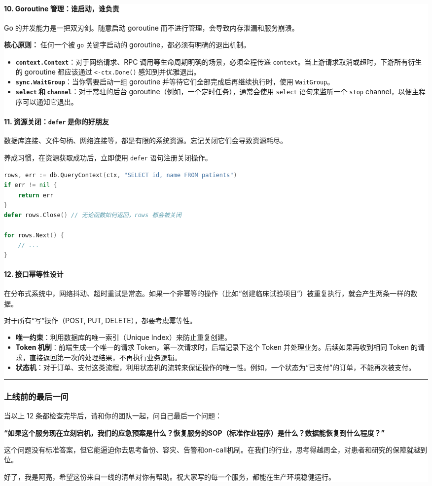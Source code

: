 #### 10. Goroutine 管理：谁启动，谁负责

Go 的并发能力是一把双刃剑。随意启动 goroutine 而不进行管理，会导致内存泄漏和服务崩溃。

**核心原则：** 任何一个被 `go` 关键字启动的 goroutine，都必须有明确的退出机制。

*   **`context.Context`**：对于网络请求、RPC 调用等生命周期明确的场景，必须全程传递 `context`。当上游请求取消或超时，下游所有衍生的 goroutine 都应该通过 `<-ctx.Done()` 感知到并优雅退出。
*   **`sync.WaitGroup`**：当你需要启动一组 goroutine 并等待它们全部完成后再继续执行时，使用 `WaitGroup`。
*   **`select` 和 `channel`**：对于常驻的后台 goroutine（例如，一个定时任务），通常会使用 `select` 语句来监听一个 `stop` channel，以便主程序可以通知它退出。

#### 11. 资源关闭：`defer` 是你的好朋友

数据库连接、文件句柄、网络连接等，都是有限的系统资源。忘记关闭它们会导致资源耗尽。

养成习惯，在资源获取成功后，立即使用 `defer` 语句注册关闭操作。

```go
rows, err := db.QueryContext(ctx, "SELECT id, name FROM patients")
if err != nil {
    return err
}
defer rows.Close() // 无论函数如何返回，rows 都会被关闭

for rows.Next() {
    // ...
}
```

#### 12. 接口幂等性设计

在分布式系统中，网络抖动、超时重试是常态。如果一个非幂等的操作（比如“创建临床试验项目”）被重复执行，就会产生两条一样的数据。

对于所有“写”操作（POST, PUT, DELETE），都要考虑幂等性。

*   **唯一约束**：利用数据库的唯一索引（Unique Index）来防止重复创建。
*   **Token 机制**：前端生成一个唯一的请求 Token，第一次请求时，后端记录下这个 Token 并处理业务。后续如果再收到相同 Token 的请求，直接返回第一次的处理结果，不再执行业务逻辑。
*   **状态机**：对于订单、支付这类流程，利用状态机的流转来保证操作的唯一性。例如，一个状态为“已支付”的订单，不能再次被支付。

---

### 上线前的最后一问

当以上 12 条都检查完毕后，请和你的团队一起，问自己最后一个问题：

**“如果这个服务现在立刻宕机，我们的应急预案是什么？恢复服务的SOP（标准作业程序）是什么？数据能恢复到什么程度？”**

这个问题没有标准答案，但它能逼迫你去思考备份、容灾、告警和on-call机制。在我们的行业，思考得越周全，对患者和研究的保障就越到位。

好了，我是阿亮，希望这份来自一线的清单对你有帮助。祝大家写的每一个服务，都能在生产环境稳健运行。